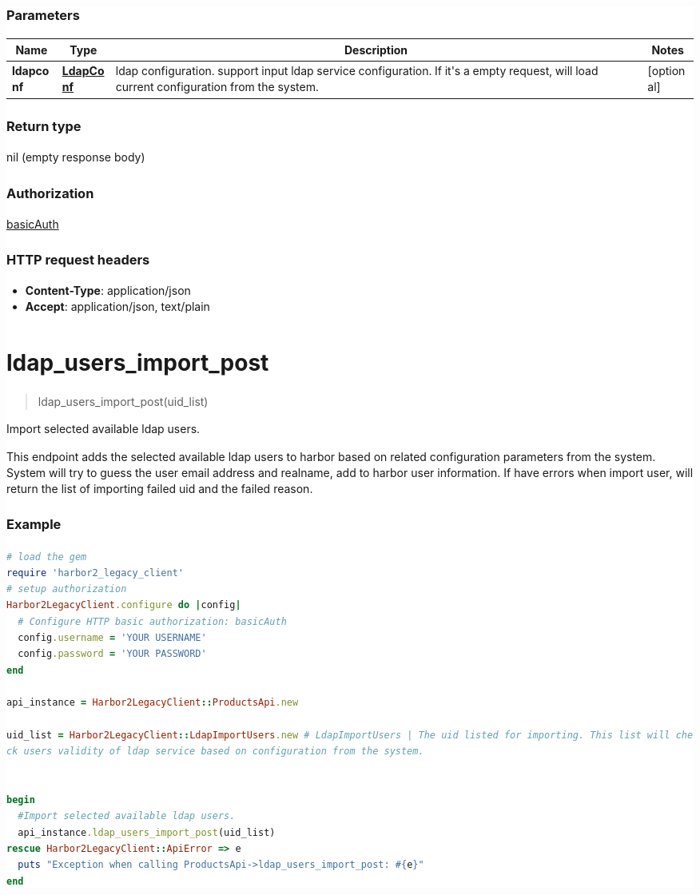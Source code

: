 ### Parameters

Name | Type | Description  | Notes
------------- | ------------- | ------------- | -------------
 **ldapconf** | [**LdapConf**](LdapConf.md)| ldap configuration. support input ldap service configuration. If it&#39;s a empty request, will load current configuration from the system. | [optional] 

### Return type

nil (empty response body)

### Authorization

[basicAuth](../README.md#basicAuth)

### HTTP request headers

 - **Content-Type**: application/json
 - **Accept**: application/json, text/plain



# **ldap_users_import_post**
> ldap_users_import_post(uid_list)

Import selected available ldap users.

This endpoint adds the selected available ldap users to harbor based on related configuration parameters from the system. System will try to guess the user email address and realname, add to harbor user information. If have errors when import user, will return the list of importing failed uid and the failed reason. 

### Example
```ruby
# load the gem
require 'harbor2_legacy_client'
# setup authorization
Harbor2LegacyClient.configure do |config|
  # Configure HTTP basic authorization: basicAuth
  config.username = 'YOUR USERNAME'
  config.password = 'YOUR PASSWORD'
end

api_instance = Harbor2LegacyClient::ProductsApi.new

uid_list = Harbor2LegacyClient::LdapImportUsers.new # LdapImportUsers | The uid listed for importing. This list will check users validity of ldap service based on configuration from the system.


begin
  #Import selected available ldap users.
  api_instance.ldap_users_import_post(uid_list)
rescue Harbor2LegacyClient::ApiError => e
  puts "Exception when calling ProductsApi->ldap_users_import_post: #{e}"
end
```
